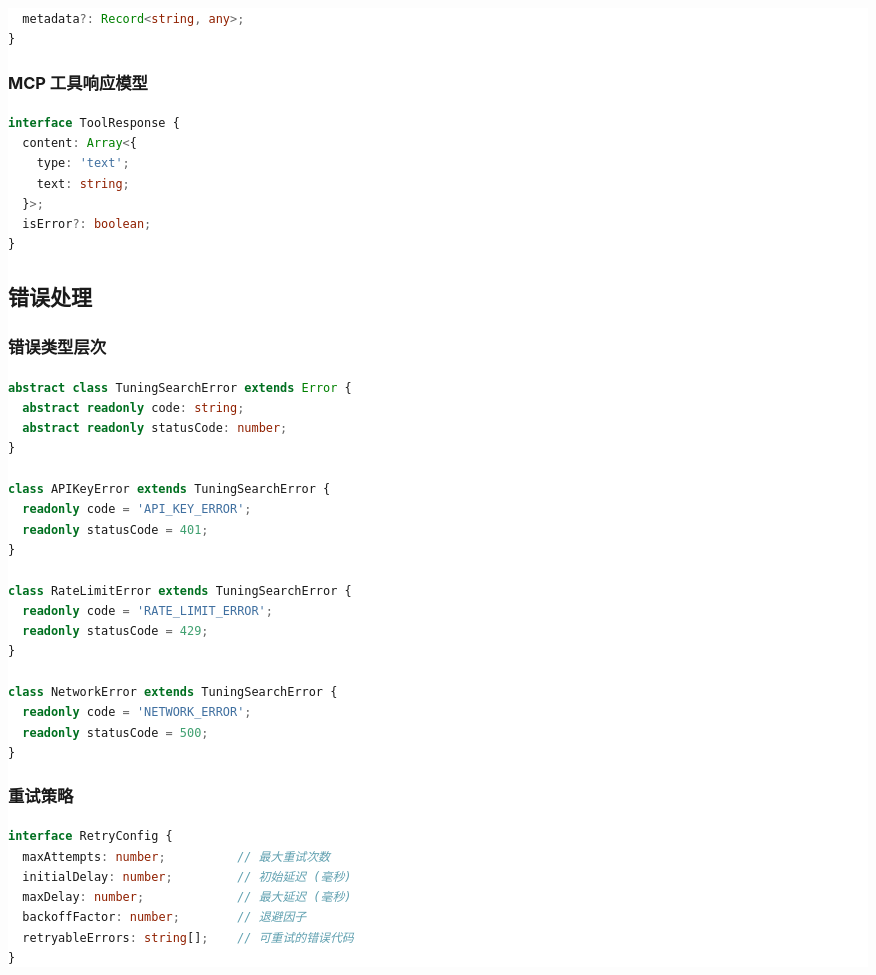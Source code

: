 ```typescript
  metadata?: Record<string, any>;
}
```

### MCP 工具响应模型

```typescript
interface ToolResponse {
  content: Array<{
    type: 'text';
    text: string;
  }>;
  isError?: boolean;
}
```

## 错误处理

### 错误类型层次

```typescript
abstract class TuningSearchError extends Error {
  abstract readonly code: string;
  abstract readonly statusCode: number;
}

class APIKeyError extends TuningSearchError {
  readonly code = 'API_KEY_ERROR';
  readonly statusCode = 401;
}

class RateLimitError extends TuningSearchError {
  readonly code = 'RATE_LIMIT_ERROR';
  readonly statusCode = 429;
}

class NetworkError extends TuningSearchError {
  readonly code = 'NETWORK_ERROR';
  readonly statusCode = 500;
}
```

### 重试策略

```typescript
interface RetryConfig {
  maxAttempts: number;          // 最大重试次数
  initialDelay: number;         // 初始延迟 (毫秒)
  maxDelay: number;             // 最大延迟 (毫秒)
  backoffFactor: number;        // 退避因子
  retryableErrors: string[];    // 可重试的错误代码
}
```
